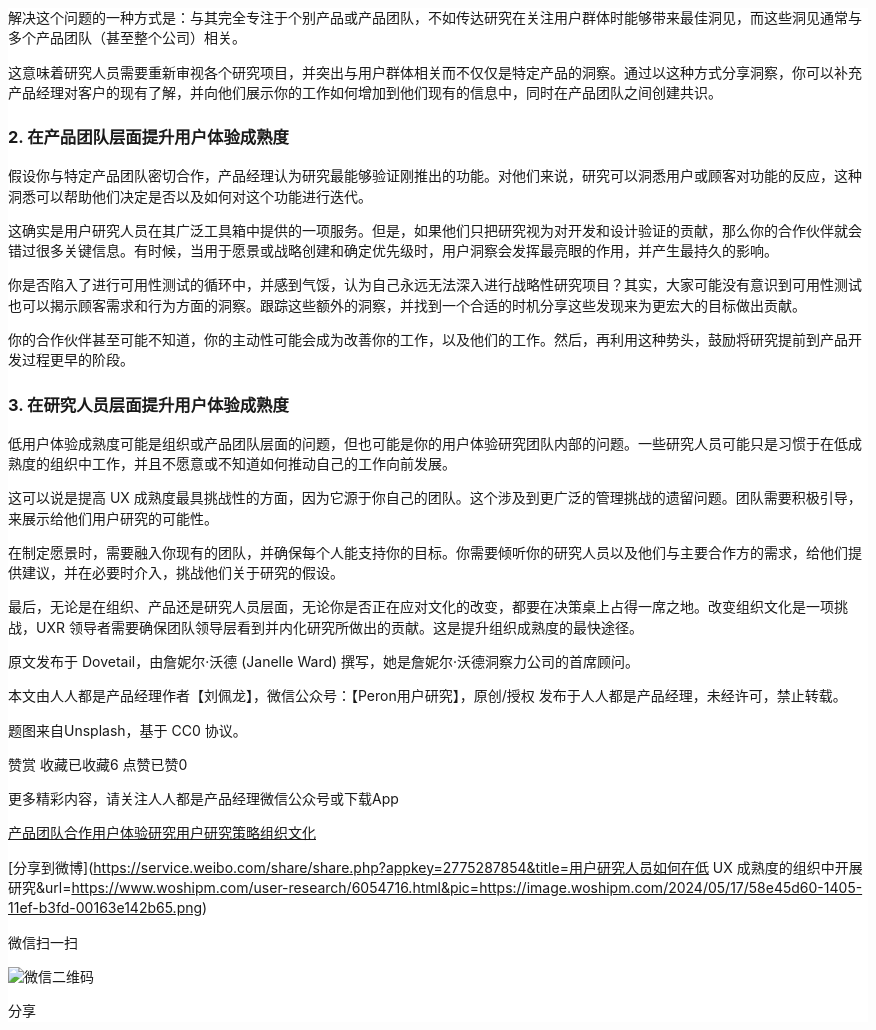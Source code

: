 解决这个问题的一种方式是：与其完全专注于个别产品或产品团队，不如传达研究在关注用户群体时能够带来最佳洞见，而这些洞见通常与多个产品团队（甚至整个公司）相关。

这意味着研究人员需要重新审视各个研究项目，并突出与用户群体相关而不仅仅是特定产品的洞察。通过以这种方式分享洞察，你可以补充产品经理对客户的现有了解，并向他们展示你的工作如何增加到他们现有的信息中，同时在产品团队之间创建共识。

### 2\. 在产品团队层面提升用户体验成熟度

假设你与特定产品团队密切合作，产品经理认为研究最能够验证刚推出的功能。对他们来说，研究可以洞悉用户或顾客对功能的反应，这种洞悉可以帮助他们决定是否以及如何对这个功能进行迭代。

这确实是用户研究人员在其广泛工具箱中提供的一项服务。但是，如果他们只把研究视为对开发和设计验证的贡献，那么你的合作伙伴就会错过很多关键信息。有时候，当用于愿景或战略创建和确定优先级时，用户洞察会发挥最亮眼的作用，并产生最持久的影响。

你是否陷入了进行可用性测试的循环中，并感到气馁，认为自己永远无法深入进行战略性研究项目？其实，大家可能没有意识到可用性测试也可以揭示顾客需求和行为方面的洞察。跟踪这些额外的洞察，并找到一个合适的时机分享这些发现来为更宏大的目标做出贡献。

你的合作伙伴甚至可能不知道，你的主动性可能会成为改善你的工作，以及他们的工作。然后，再利用这种势头，鼓励将研究提前到产品开发过程更早的阶段。

### 3\. 在研究人员层面提升用户体验成熟度

低用户体验成熟度可能是组织或产品团队层面的问题，但也可能是你的用户体验研究团队内部的问题。一些研究人员可能只是习惯于在低成熟度的组织中工作，并且不愿意或不知道如何推动自己的工作向前发展。

这可以说是提高 UX 成熟度最具挑战性的方面，因为它源于你自己的团队。这个涉及到更广泛的管理挑战的遗留问题。团队需要积极引导，来展示给他们用户研究的可能性。

在制定愿景时，需要融入你现有的团队，并确保每个人能支持你的目标。你需要倾听你的研究人员以及他们与主要合作方的需求，给他们提供建议，并在必要时介入，挑战他们关于研究的假设。

最后，无论是在组织、产品还是研究人员层面，无论你是否正在应对文化的改变，都要在决策桌上占得一席之地。改变组织文化是一项挑战，UXR 领导者需要确保团队领导层看到并内化研究所做出的贡献。这是提升组织成熟度的最快途径。

原文发布于 Dovetail，由詹妮尔·沃德 (Janelle Ward) 撰写，她是詹妮尔·沃德洞察力公司的首席顾问。

本文由人人都是产品经理作者【刘佩龙】，微信公众号：【Peron用户研究】，原创/授权 发布于人人都是产品经理，未经许可，禁止转载。

题图来自Unsplash，基于 CC0 协议。

赞赏 收藏已收藏6 点赞已赞0

更多精彩内容，请关注人人都是产品经理微信公众号或下载App

[产品团队合作](https://www.woshipm.com/tag/%e4%ba%a7%e5%93%81%e5%9b%a2%e9%98%9f%e5%90%88%e4%bd%9c)[用户体验研究](https://www.woshipm.com/tag/%e7%94%a8%e6%88%b7%e4%bd%93%e9%aa%8c%e7%a0%94%e7%a9%b6)[用户研究策略](https://www.woshipm.com/tag/%e7%94%a8%e6%88%b7%e7%a0%94%e7%a9%b6%e7%ad%96%e7%95%a5)[组织文化](https://www.woshipm.com/tag/%e7%bb%84%e7%bb%87%e6%96%87%e5%8c%96)

[分享到微博](https://service.weibo.com/share/share.php?appkey=2775287854&title=用户研究人员如何在低 UX 成熟度的组织中开展研究&url=https://www.woshipm.com/user-research/6054716.html&pic=https://image.woshipm.com/2024/05/17/58e45d60-1405-11ef-b3fd-00163e142b65.png)

微信扫一扫

![微信二维码](https://api.pwmqr.com/qrcode/create/?url=https://www.woshipm.com/user-research/6054716.html)

分享